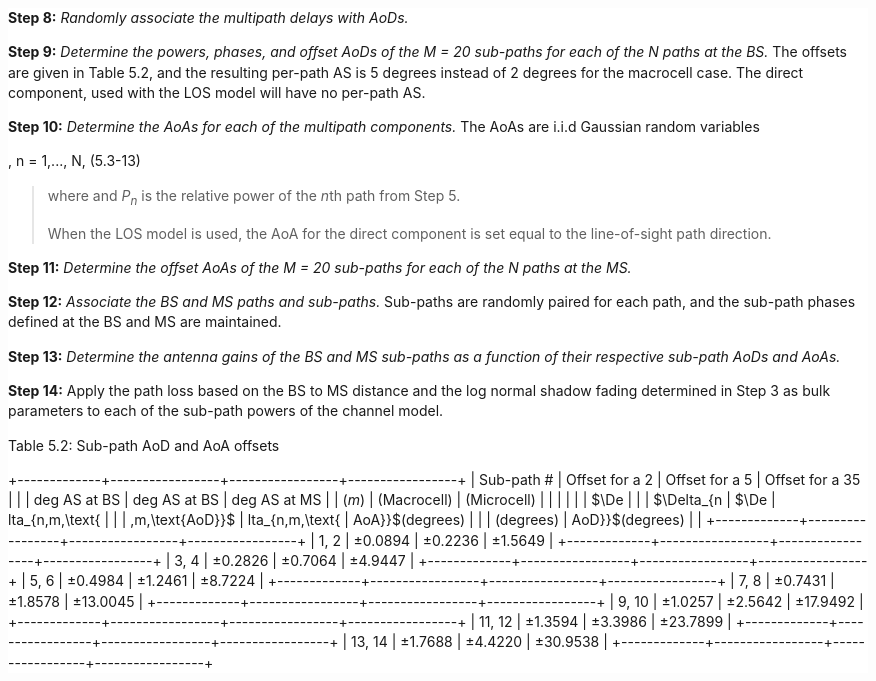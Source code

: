 **Step 8:** *Randomly associate the multipath delays with AoDs.*

**Step 9:** *Determine the powers, phases, and offset AoDs of the M = 20
sub-paths for each of the N paths at the BS.* The offsets are given in
Table 5.2, and the resulting per-path AS is 5 degrees instead of 2
degrees for the macrocell case. The direct component, used with the LOS
model will have no per-path AS.

**Step 10:** *Determine the AoAs for each of the multipath components.*
The AoAs are i.i.d Gaussian random variables

, n = 1,..., N, (5.3-13)

> where and $P_{n}$ is the relative power of the *n*th path from Step 5.
>
> When the LOS model is used, the AoA for the direct component is set
> equal to the line-of-sight path direction.

**Step 11:** *Determine the offset AoAs of the M = 20 sub-paths for each
of the N paths at the MS.*

**Step 12:** *Associate the BS and MS paths and sub-paths.* Sub-paths
are randomly paired for each path, and the sub-path phases defined at
the BS and MS are maintained.

**Step 13:** *Determine the antenna gains of the BS and MS sub-paths as
a function of their respective sub-path AoDs and AoAs.*

**Step 14:** Apply the path loss based on the BS to MS distance and the
log normal shadow fading determined in Step 3 as bulk parameters to each
of the sub-path powers of the channel model.

Table 5.2: Sub-path AoD and AoA offsets

+-------------+-----------------+-----------------+-----------------+
| Sub-path \# | Offset for a 2  | Offset for a 5  | Offset for a 35 |
|             | deg AS at BS    | deg AS at BS    | deg AS at MS    |
| (*m*)       | (Macrocell)     | (Microcell)     |                 |
|             |                 |                 | $\De            |
|             | $\Delta_{n      | $\De            | lta_{n,m,\text{ |
|             | ,m,\text{AoD}}$ | lta_{n,m,\text{ | AoA}}$(degrees) |
|             | (degrees)       | AoD}}$(degrees) |                 |
+-------------+-----------------+-----------------+-----------------+
| 1, 2        | $\pm$0.0894     | $\pm$0.2236     | $\pm$1.5649     |
+-------------+-----------------+-----------------+-----------------+
| 3, 4        | $\pm$0.2826     | $\pm$0.7064     | $\pm$4.9447     |
+-------------+-----------------+-----------------+-----------------+
| 5, 6        | $\pm$0.4984     | $\pm$1.2461     | $\pm$8.7224     |
+-------------+-----------------+-----------------+-----------------+
| 7, 8        | $\pm$0.7431     | $\pm$1.8578     | $\pm$13.0045    |
+-------------+-----------------+-----------------+-----------------+
| 9, 10       | $\pm$1.0257     | $\pm$2.5642     | $\pm$17.9492    |
+-------------+-----------------+-----------------+-----------------+
| 11, 12      | $\pm$1.3594     | $\pm$3.3986     | $\pm$23.7899    |
+-------------+-----------------+-----------------+-----------------+
| 13, 14      | $\pm$1.7688     | $\pm$4.4220     | $\pm$30.9538    |
+-------------+-----------------+-----------------+-----------------+